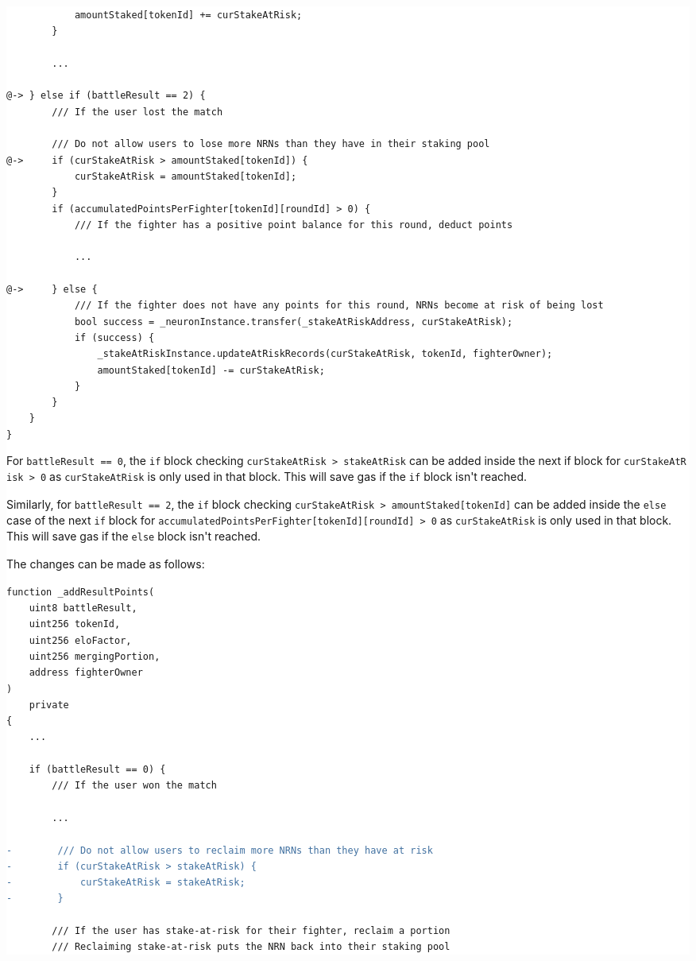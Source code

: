 ```solidity
            amountStaked[tokenId] += curStakeAtRisk;
        }

        ...

@-> } else if (battleResult == 2) {
        /// If the user lost the match

        /// Do not allow users to lose more NRNs than they have in their staking pool
@->     if (curStakeAtRisk > amountStaked[tokenId]) {
            curStakeAtRisk = amountStaked[tokenId];
        }
        if (accumulatedPointsPerFighter[tokenId][roundId] > 0) {
            /// If the fighter has a positive point balance for this round, deduct points

            ...

@->     } else {
            /// If the fighter does not have any points for this round, NRNs become at risk of being lost
            bool success = _neuronInstance.transfer(_stakeAtRiskAddress, curStakeAtRisk);
            if (success) {
                _stakeAtRiskInstance.updateAtRiskRecords(curStakeAtRisk, tokenId, fighterOwner);
                amountStaked[tokenId] -= curStakeAtRisk;
            }
        }
    }
}
```

For `battleResult == 0`, the `if` block checking `curStakeAtRisk > stakeAtRisk` can be added inside the next if block for `curStakeAtRisk > 0` as `curStakeAtRisk` is only used in that block. This will save gas if the `if` block isn't reached.

Similarly, for `battleResult == 2`, the `if` block checking `curStakeAtRisk > amountStaked[tokenId]` can be added inside the `else` case of the next `if` block for `accumulatedPointsPerFighter[tokenId][roundId] > 0` as `curStakeAtRisk` is only used in that block. This will save gas if the `else` block isn't reached.

The changes can be made as follows:

```diff
function _addResultPoints(
    uint8 battleResult,
    uint256 tokenId,
    uint256 eloFactor,
    uint256 mergingPortion,
    address fighterOwner
)
    private
{
    ...

    if (battleResult == 0) {
        /// If the user won the match

        ...

-        /// Do not allow users to reclaim more NRNs than they have at risk
-        if (curStakeAtRisk > stakeAtRisk) {
-            curStakeAtRisk = stakeAtRisk;
-        }

        /// If the user has stake-at-risk for their fighter, reclaim a portion
        /// Reclaiming stake-at-risk puts the NRN back into their staking pool
```
